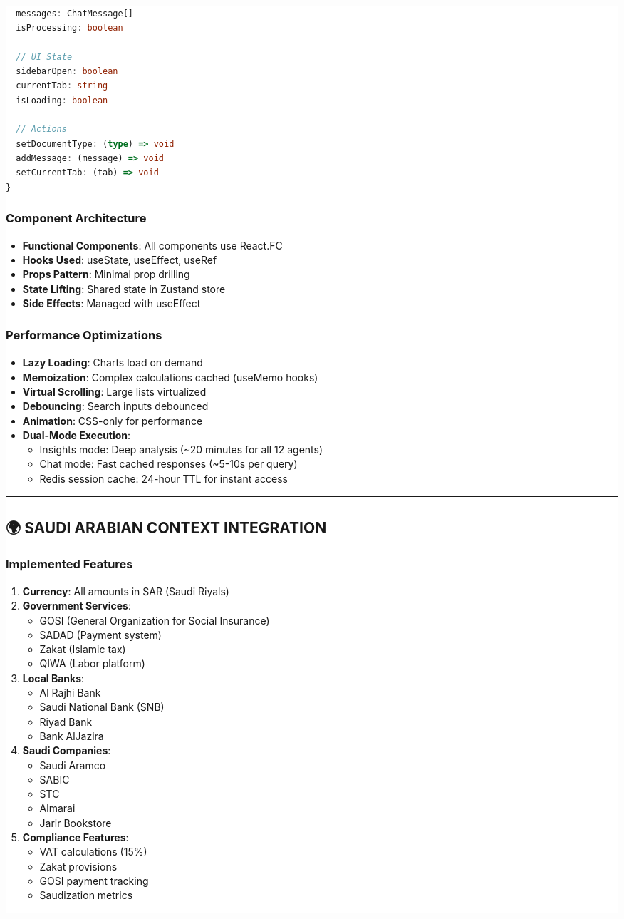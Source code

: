 ```typescript
  messages: ChatMessage[]
  isProcessing: boolean

  // UI State
  sidebarOpen: boolean
  currentTab: string
  isLoading: boolean

  // Actions
  setDocumentType: (type) => void
  addMessage: (message) => void
  setCurrentTab: (tab) => void
}
```

### Component Architecture
- **Functional Components**: All components use React.FC
- **Hooks Used**: useState, useEffect, useRef
- **Props Pattern**: Minimal prop drilling
- **State Lifting**: Shared state in Zustand store
- **Side Effects**: Managed with useEffect

### Performance Optimizations
- **Lazy Loading**: Charts load on demand
- **Memoization**: Complex calculations cached (useMemo hooks)
- **Virtual Scrolling**: Large lists virtualized
- **Debouncing**: Search inputs debounced
- **Animation**: CSS-only for performance
- **Dual-Mode Execution**:
  - Insights mode: Deep analysis (~20 minutes for all 12 agents)
  - Chat mode: Fast cached responses (~5-10s per query)
  - Redis session cache: 24-hour TTL for instant access

---

## 🌍 SAUDI ARABIAN CONTEXT INTEGRATION

### Implemented Features
1. **Currency**: All amounts in SAR (Saudi Riyals)
2. **Government Services**:
   - GOSI (General Organization for Social Insurance)
   - SADAD (Payment system)
   - Zakat (Islamic tax)
   - QIWA (Labor platform)
3. **Local Banks**:
   - Al Rajhi Bank
   - Saudi National Bank (SNB)
   - Riyad Bank
   - Bank AlJazira
4. **Saudi Companies**:
   - Saudi Aramco
   - SABIC
   - STC
   - Almarai
   - Jarir Bookstore
5. **Compliance Features**:
   - VAT calculations (15%)
   - Zakat provisions
   - GOSI payment tracking
   - Saudization metrics

---
